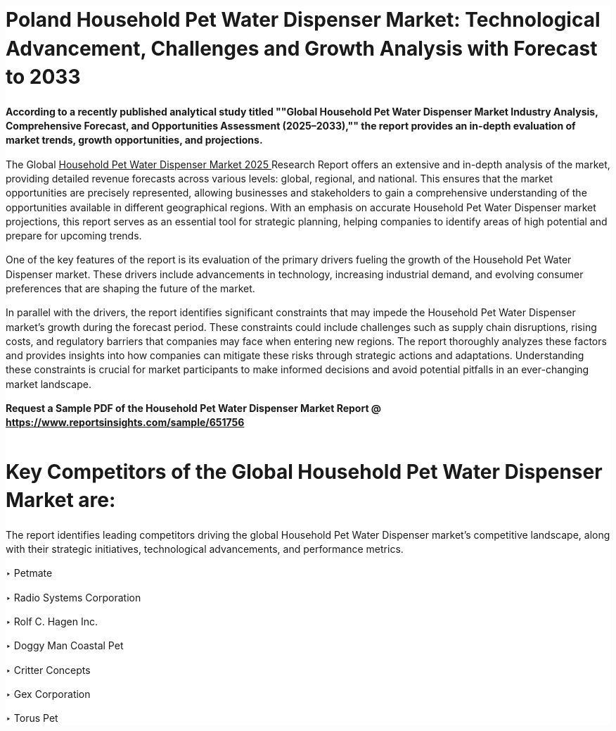# Poland Household Pet Water Dispenser Market: Technological Advancement, Challenges and Growth Analysis with Forecast to 2033

<strong>According to a recently published analytical study titled ""Global Household Pet Water Dispenser Market Industry Analysis, Comprehensive Forecast, and Opportunities Assessment (2025–2033),"" the report provides an in-depth evaluation of market trends, growth opportunities, and projections.</strong>

The Global <a href=https://www.reportsinsights.com/sample/651756>Household Pet Water Dispenser Market 2025 </a> Research Report offers an extensive and in-depth analysis of the market, providing detailed revenue forecasts across various levels: global, regional, and national. This ensures that the market opportunities are precisely represented, allowing businesses and stakeholders to gain a comprehensive understanding of the opportunities available in different geographical regions. With an emphasis on accurate Household Pet Water Dispenser market projections, this report serves as an essential tool for strategic planning, helping companies to identify areas of high potential and prepare for upcoming trends.

One of the key features of the report is its evaluation of the primary drivers fueling the growth of the Household Pet Water Dispenser market. These drivers include advancements in technology, increasing industrial demand, and evolving consumer preferences that are shaping the future of the market. 

In parallel with the drivers, the report identifies significant constraints that may impede the Household Pet Water Dispenser market’s growth during the forecast period. These constraints could include challenges such as supply chain disruptions, rising costs, and regulatory barriers that companies may face when entering new regions. The report thoroughly analyzes these factors and provides insights into how companies can mitigate these risks through strategic actions and adaptations. Understanding these constraints is crucial for market participants to make informed decisions and avoid potential pitfalls in an ever-changing market landscape.

<strong>Request a Sample PDF of the Household Pet Water Dispenser Market Report </strong><strong>@<a href=https://www.reportsinsights.com/sample/651756> https://www.reportsinsights.com/sample/651756</a></strong></font>

# <strong>Key Competitors of the Global Household Pet Water Dispenser Market are:</strong>

The report identifies leading competitors driving the global Household Pet Water Dispenser market’s competitive landscape, along with their strategic initiatives, technological advancements, and performance metrics.

‣ Petmate

‣ Radio Systems Corporation

‣ Rolf C. Hagen Inc.

‣ Doggy Man Coastal Pet

‣ Critter Concepts

‣ Gex Corporation

‣ Torus Pet
